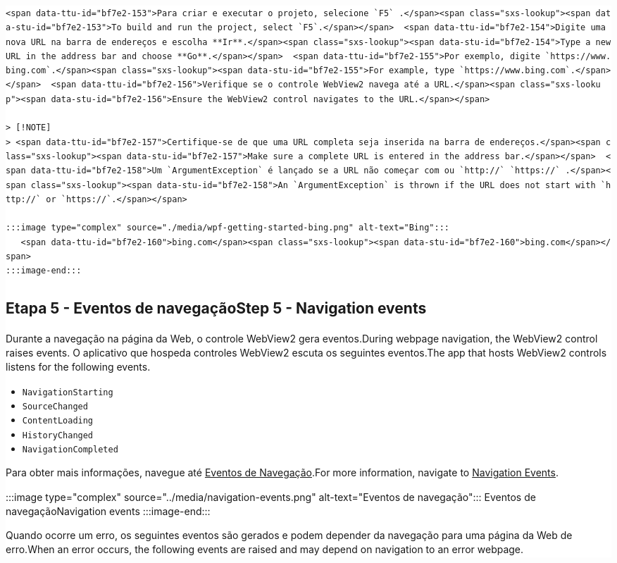     <span data-ttu-id="bf7e2-153">Para criar e executar o projeto, selecione `F5` .</span><span class="sxs-lookup"><span data-stu-id="bf7e2-153">To build and run the project, select `F5`.</span></span>  <span data-ttu-id="bf7e2-154">Digite uma nova URL na barra de endereços e escolha **Ir**.</span><span class="sxs-lookup"><span data-stu-id="bf7e2-154">Type a new URL in the address bar and choose **Go**.</span></span>  <span data-ttu-id="bf7e2-155">Por exemplo, digite `https://www.bing.com`.</span><span class="sxs-lookup"><span data-stu-id="bf7e2-155">For example, type `https://www.bing.com`.</span></span>  <span data-ttu-id="bf7e2-156">Verifique se o controle WebView2 navega até a URL.</span><span class="sxs-lookup"><span data-stu-id="bf7e2-156">Ensure the WebView2 control navigates to the URL.</span></span>  
    
    > [!NOTE]
    > <span data-ttu-id="bf7e2-157">Certifique-se de que uma URL completa seja inserida na barra de endereços.</span><span class="sxs-lookup"><span data-stu-id="bf7e2-157">Make sure a complete URL is entered in the address bar.</span></span>  <span data-ttu-id="bf7e2-158">Um `ArgumentException` é lançado se a URL não começar com ou `http://` `https://` .</span><span class="sxs-lookup"><span data-stu-id="bf7e2-158">An `ArgumentException` is thrown if the URL does not start with `http://` or `https://`.</span></span>  
    
    :::image type="complex" source="./media/wpf-getting-started-bing.png" alt-text="Bing":::
       <span data-ttu-id="bf7e2-160">bing.com</span><span class="sxs-lookup"><span data-stu-id="bf7e2-160">bing.com</span></span>
    :::image-end:::
    
## <a name="step-5---navigation-events"></a><span data-ttu-id="bf7e2-161">Etapa 5 - Eventos de navegação</span><span class="sxs-lookup"><span data-stu-id="bf7e2-161">Step 5 - Navigation events</span></span>  

<span data-ttu-id="bf7e2-162">Durante a navegação na página da Web, o controle WebView2 gera eventos.</span><span class="sxs-lookup"><span data-stu-id="bf7e2-162">During webpage navigation, the WebView2 control raises events.</span></span>  <span data-ttu-id="bf7e2-163">O aplicativo que hospeda controles WebView2 escuta os seguintes eventos.</span><span class="sxs-lookup"><span data-stu-id="bf7e2-163">The app that hosts WebView2 controls listens for the following events.</span></span>  

*   `NavigationStarting`  
*   `SourceChanged`  
*   `ContentLoading`  
*   `HistoryChanged`  
*   `NavigationCompleted`  
    
<span data-ttu-id="bf7e2-164">Para obter mais informações, navegue até [Eventos de Navegação][Webview2ConceptsNavigationEvents].</span><span class="sxs-lookup"><span data-stu-id="bf7e2-164">For more information, navigate to [Navigation Events][Webview2ConceptsNavigationEvents].</span></span>  

:::image type="complex" source="../media/navigation-events.png" alt-text="Eventos de navegação":::
   <span data-ttu-id="bf7e2-166">Eventos de navegação</span><span class="sxs-lookup"><span data-stu-id="bf7e2-166">Navigation events</span></span>
:::image-end:::  

<span data-ttu-id="bf7e2-167">Quando ocorre um erro, os seguintes eventos são gerados e podem depender da navegação para uma página da Web de erro.</span><span class="sxs-lookup"><span data-stu-id="bf7e2-167">When an error occurs, the following events are raised and may depend on navigation to an error webpage.</span></span>  


[WV2BestPractices]: ../concepts/developer-guide.md "Práticas recomendadas de desenvolvimento do WebView2 | Microsoft Docs"  
[Webview2ConceptsNavigationEvents]: ../concepts/navigation-events.md "Eventos de navegação | Microsoft Docs"  
[DotnetApiMicrosoftWebWebview2Wpf]: /dotnet/api/microsoft.web.webview2.wpf "Namespace Microsoft.Web.WebView2.Wpf | Microsoft Docs"  
[DotnetApiMicrosoftWebWebview2WpfWebview2]: /dotnet/api/microsoft.web.webview2.wpf.webview2 "WebView2 Class | Microsoft Docs"  
[DotnetApiMicrosoftWebWebview2WpfWebview2Ensurecorewebview2async]: /dotnet/api/microsoft.web.webview2.wpf.webview2.ensurecorewebview2async "Método WebView2.EnsureCoreWebView2Async(CoreWebView2Environment) | Microsoft Docs"  
[DotnetApiMicrosoftWebWebview2WpfWebview2Executescriptasync]: /dotnet/api/microsoft.web.webview2.wpf.webview2.executescriptasync "WebView2.Exemétodo cuteScriptAsync(String) | Microsoft Docs"  
[GithubMicrosoftedgeWebview2samplesMain]: https://github.com/MicrosoftEdge/WebView2Samples "Exemplos de WebView2 - MicrosoftEdge/WebView2Samples | GitHub"  
[MicrosoftDeveloperMicrosoftEdgeWebview2]: https://developer.microsoft.com/microsoft-edge/webview2 "WebView2 | Microsoft Edge Desenvolvedor"  
[MicrosoftedgeinsiderDownload]: https://www.microsoftedgeinsider.com/download "Baixar o Microsoft Edge Insider Channels"  
[MicrosoftMain]: https://www.microsoft.com "Microsoft"  
[MicrosoftVisualStudioMain]: https://visualstudio.microsoft.com "Microsoft Visual Studio"  
[Webview2Installer]: https://developer.microsoft.com/microsoft-edge/webview2 "Instalador WebView2" 
